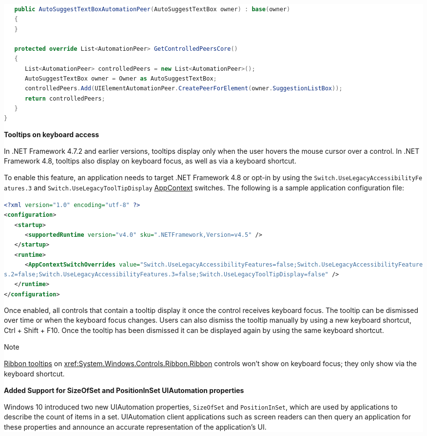 ```csharp
   public AutoSuggestTextBoxAutomationPeer(AutoSuggestTextBox owner) : base(owner)
   {
   }

   protected override List<AutomationPeer> GetControlledPeersCore()
   {
      List<AutomationPeer> controlledPeers = new List<AutomationPeer>();
      AutoSuggestTextBox owner = Owner as AutoSuggestTextBox;
      controlledPeers.Add(UIElementAutomationPeer.CreatePeerForElement(owner.SuggestionListBox));
      return controlledPeers;
   }
}
```

**Tooltips on keyboard access**

In .NET Framework 4.7.2 and earlier versions, tooltips display only when the user hovers the mouse cursor over a control. In .NET Framework 4.8, tooltips also display on keyboard focus, as well as via a keyboard shortcut.

To enable this feature, an application needs to target .NET Framework 4.8 or opt-in by using the `Switch.UseLegacyAccessibilityFeatures.3` and `Switch.UseLegacyToolTipDisplay` [AppContext](../configure-apps/file-schema/runtime/appcontextswitchoverrides-element.md) switches. The following is a sample application configuration file:

```xml
<?xml version="1.0" encoding="utf-8" ?>
<configuration>
   <startup>
      <supportedRuntime version="v4.0" sku=".NETFramework,Version=v4.5" />
   </startup>
   <runtime>
      <AppContextSwitchOverrides value="Switch.UseLegacyAccessibilityFeatures=false;Switch.UseLegacyAccessibilityFeatures.2=false;Switch.UseLegacyAccessibilityFeatures.3=false;Switch.UseLegacyToolTipDisplay=false" />
   </runtime>
</configuration>
```

Once enabled, all controls that contain a tooltip display it once the control receives keyboard focus. The tooltip can be dismissed over time or when the keyboard focus changes. Users can also dismiss the tooltip manually by using a new keyboard shortcut, Ctrl + Shift + F10. Once the tooltip has been dismissed it can be displayed again by using the same keyboard shortcut.

> [!NOTE]
> [Ribbon tooltips](xref:System.Windows.Controls.Ribbon.RibbonToolTip) on <xref:System.Windows.Controls.Ribbon.Ribbon> controls won’t show on keyboard focus; they only show via the keyboard shortcut.

**Added Support for SizeOfSet and PositionInSet UIAutomation properties**

Windows 10 introduced two new UIAutomation properties, `SizeOfSet` and `PositionInSet`, which are used by applications to describe the count of items in a set. UIAutomation client applications such as screen readers can then query an application for these properties and announce an accurate representation of the application’s UI.
